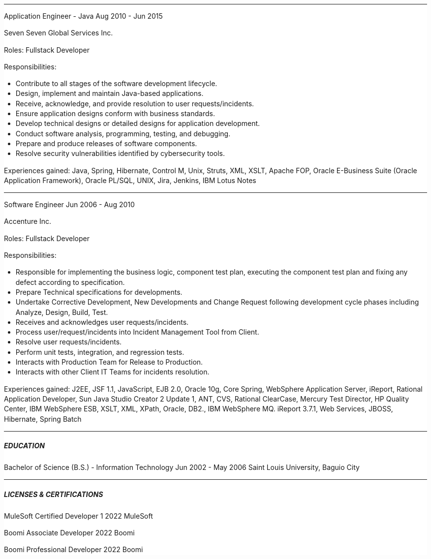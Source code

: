 -----
Application Engineer - Java Aug 2010 - Jun 2015

Seven Seven Global Services Inc.

Roles: Fullstack Developer

Responsibilities:
*  Contribute to all stages of the software development lifecycle.
*  Design, implement and maintain Java-based applications.
*  Receive, acknowledge, and provide resolution to user requests/incidents. 
*  Ensure application designs conform with business standards.
*  Develop technical designs or detailed designs for application development.
*  Conduct software analysis, programming, testing, and debugging.
*  Prepare and produce releases of software components.
*  Resolve security vulnerabilities identified by cybersecurity tools.

Experiences gained:
Java, Spring, Hibernate, Control M, Unix, Struts, XML, XSLT, Apache FOP, Oracle E-Business Suite (Oracle Application Framework), Oracle PL/SQL, UNIX, Jira, Jenkins, IBM Lotus Notes

-----
Software Engineer   Jun 2006 - Aug 2010

Accenture Inc.

Roles: Fullstack Developer

Responsibilities:
*  Responsible for implementing the business logic, component test plan, executing the component test plan and fixing any defect according to specification.
*  Prepare Technical specifications for developments. 
*  Undertake Corrective Development, New Developments and Change Request following development cycle phases including Analyze, Design, Build, Test.
*  Receives and acknowledges user requests/incidents. 
*  Process user/request/incidents into Incident Management Tool from Client. 
*  Resolve user requests/incidents. 
*  Perform unit tests, integration, and regression tests. 
*  Interacts with Production Team for Release to Production. 
*  Interacts with other Client IT Teams for incidents resolution.

Experiences gained:
J2EE, JSF 1.1, JavaScript, EJB 2.0, Oracle 10g, Core Spring, WebSphere Application Server, iReport, Rational Application Developer, Sun Java Studio Creator 2 Update 1, ANT, CVS, Rational ClearCase, Mercury Test Director, HP Quality Center, IBM WebSphere ESB, XSLT, XML, XPath, Oracle, DB2., IBM WebSphere MQ. iReport 3.7.1, Web Services, JBOSS, Hibernate, Spring Batch

-----
##### EDUCATION
Bachelor of Science (B.S.) - Information Technology Jun 2002 - May 2006
Saint Louis University, Baguio City

-----
##### LICENSES & CERTIFICATIONS
MuleSoft Certified Developer 1  2022
MuleSoft

Boomi Associate Developer   2022
Boomi

Boomi Professional Developer    2022
Boomi
